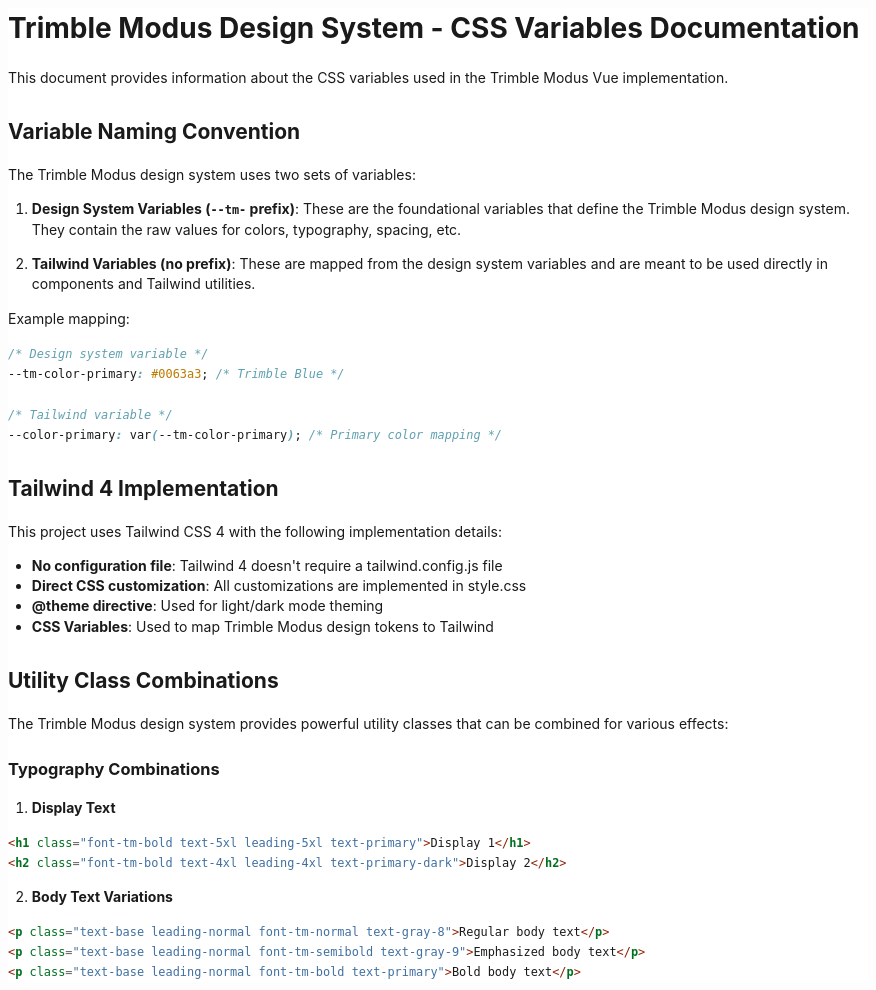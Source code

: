 # Trimble Modus Design System - CSS Variables Documentation

This document provides information about the CSS variables used in the Trimble Modus Vue implementation.

## Variable Naming Convention

The Trimble Modus design system uses two sets of variables:

1. **Design System Variables (`--tm-` prefix)**: These are the foundational variables that define the Trimble Modus design system. They contain the raw values for colors, typography, spacing, etc.

2. **Tailwind Variables (no prefix)**: These are mapped from the design system variables and are meant to be used directly in components and Tailwind utilities.

Example mapping:
```css
/* Design system variable */
--tm-color-primary: #0063a3; /* Trimble Blue */

/* Tailwind variable */
--color-primary: var(--tm-color-primary); /* Primary color mapping */
```

## Tailwind 4 Implementation

This project uses Tailwind CSS 4 with the following implementation details:

- **No configuration file**: Tailwind 4 doesn't require a tailwind.config.js file
- **Direct CSS customization**: All customizations are implemented in style.css
- **@theme directive**: Used for light/dark mode theming
- **CSS Variables**: Used to map Trimble Modus design tokens to Tailwind

## Utility Class Combinations

The Trimble Modus design system provides powerful utility classes that can be combined for various effects:

### Typography Combinations

1. **Display Text**
```html
<h1 class="font-tm-bold text-5xl leading-5xl text-primary">Display 1</h1>
<h2 class="font-tm-bold text-4xl leading-4xl text-primary-dark">Display 2</h2>
```

2. **Body Text Variations**
```html
<p class="text-base leading-normal font-tm-normal text-gray-8">Regular body text</p>
<p class="text-base leading-normal font-tm-semibold text-gray-9">Emphasized body text</p>
<p class="text-base leading-normal font-tm-bold text-primary">Bold body text</p>
```
